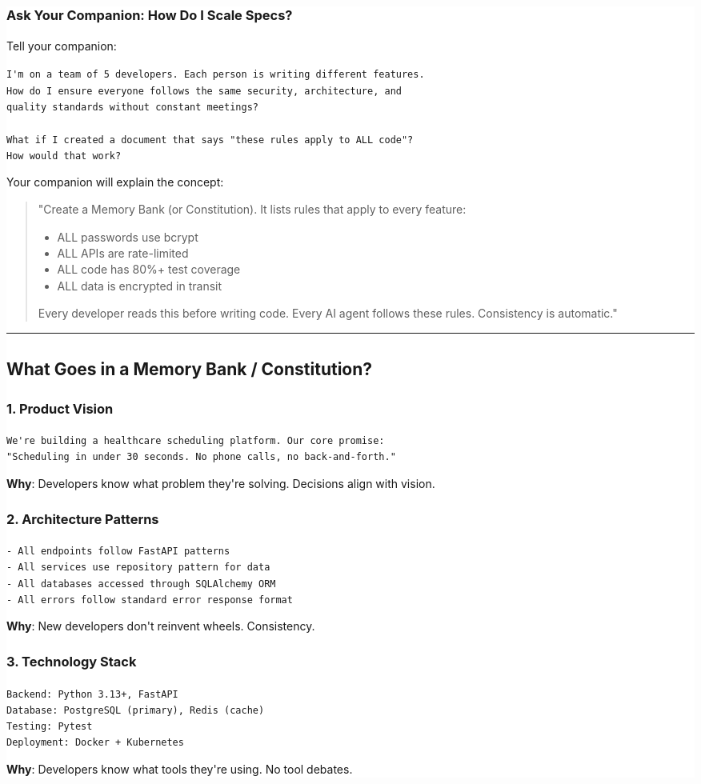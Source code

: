 ### Ask Your Companion: How Do I Scale Specs?

Tell your companion:

```
I'm on a team of 5 developers. Each person is writing different features.
How do I ensure everyone follows the same security, architecture, and
quality standards without constant meetings?

What if I created a document that says "these rules apply to ALL code"?
How would that work?
```

Your companion will explain the concept:

> "Create a Memory Bank (or Constitution). It lists rules that apply to
> every feature:
>
> - ALL passwords use bcrypt
> - ALL APIs are rate-limited
> - ALL code has 80%+ test coverage
> - ALL data is encrypted in transit
>
> Every developer reads this before writing code. Every AI agent follows
> these rules. Consistency is automatic."

---

## What Goes in a Memory Bank / Constitution?

### 1. Product Vision
```
We're building a healthcare scheduling platform. Our core promise:
"Scheduling in under 30 seconds. No phone calls, no back-and-forth."
```
**Why**: Developers know what problem they're solving. Decisions align with vision.

### 2. Architecture Patterns
```
- All endpoints follow FastAPI patterns
- All services use repository pattern for data
- All databases accessed through SQLAlchemy ORM
- All errors follow standard error response format
```
**Why**: New developers don't reinvent wheels. Consistency.

### 3. Technology Stack
```
Backend: Python 3.13+, FastAPI
Database: PostgreSQL (primary), Redis (cache)
Testing: Pytest
Deployment: Docker + Kubernetes
```
**Why**: Developers know what tools they're using. No tool debates.

